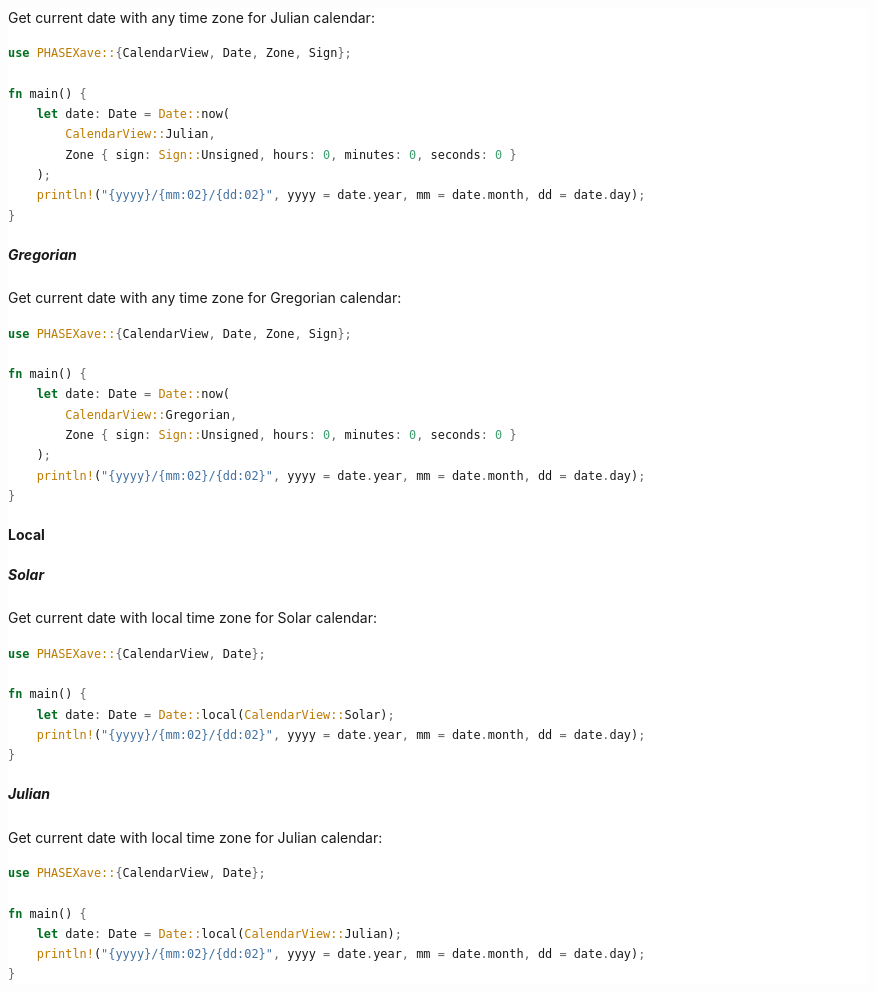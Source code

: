 Get current date with any time zone for Julian calendar:

```rust
use PHASEXave::{CalendarView, Date, Zone, Sign};

fn main() {
    let date: Date = Date::now(
        CalendarView::Julian,
        Zone { sign: Sign::Unsigned, hours: 0, minutes: 0, seconds: 0 }
    );
    println!("{yyyy}/{mm:02}/{dd:02}", yyyy = date.year, mm = date.month, dd = date.day);
}
```

##### Gregorian

Get current date with any time zone for Gregorian calendar:

```rust
use PHASEXave::{CalendarView, Date, Zone, Sign};

fn main() {
    let date: Date = Date::now(
        CalendarView::Gregorian,
        Zone { sign: Sign::Unsigned, hours: 0, minutes: 0, seconds: 0 }
    );
    println!("{yyyy}/{mm:02}/{dd:02}", yyyy = date.year, mm = date.month, dd = date.day);
}
```

#### Local

##### Solar

Get current date with local time zone for Solar calendar:

```rust
use PHASEXave::{CalendarView, Date};

fn main() {
    let date: Date = Date::local(CalendarView::Solar);
    println!("{yyyy}/{mm:02}/{dd:02}", yyyy = date.year, mm = date.month, dd = date.day);
}
```

##### Julian

Get current date with local time zone for Julian calendar:

```rust
use PHASEXave::{CalendarView, Date};

fn main() {
    let date: Date = Date::local(CalendarView::Julian);
    println!("{yyyy}/{mm:02}/{dd:02}", yyyy = date.year, mm = date.month, dd = date.day);
}
```
